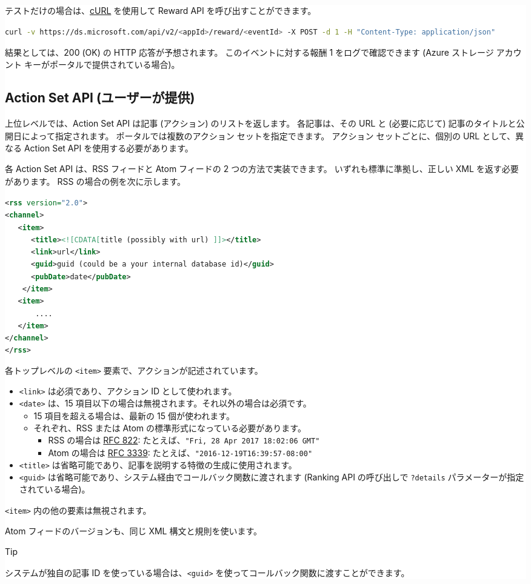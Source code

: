 テストだけの場合は、[cURL](https://en.wikipedia.org/wiki/CURL) を使用して Reward API を呼び出すことができます。

```sh
curl -v https://ds.microsoft.com/api/v2/<appId>/reward/<eventId> -X POST -d 1 -H "Content-Type: application/json"
```

結果としては、200 (OK) の HTTP 応答が予想されます。 このイベントに対する報酬 1 をログで確認できます (Azure ストレージ アカウント キーがポータルで提供されている場合)。

## <a name="action-set-api-customer-provided"></a>Action Set API (ユーザーが提供)

上位レベルでは、Action Set API は記事 (アクション) のリストを返します。 各記事は、その URL と (必要に応じて) 記事のタイトルと公開日によって指定されます。 ポータルでは複数のアクション セットを指定できます。 アクション セットごとに、個別の URL として、異なる Action Set API を使用する必要があります。

各 Action Set API は、RSS フィードと Atom フィードの 2 つの方法で実装できます。 いずれも標準に準拠し、正しい XML を返す必要があります。 RSS の場合の例を次に示します。

```xml
<rss version="2.0">
<channel>
   <item>
      <title><![CDATA[title (possibly with url) ]]></title>
      <link>url</link>
      <guid>guid (could be a your internal database id)</guid>
      <pubDate>date</pubDate>
    </item>
   <item>
       ....
   </item>
</channel>
</rss>
```

各トップレベルの `<item>` 要素で、アクションが記述されています。

- `<link>` は必須であり、アクション ID として使われます。
- `<date>` は、15 項目以下の場合は無視されます。それ以外の場合は必須です。
  - 15 項目を超える場合は、最新の 15 個が使われます。
  - それぞれ、RSS または Atom の標準形式になっている必要があります。
    - RSS の場合は [RFC 822](https://tools.ietf.org/html/rfc822): たとえば、`"Fri, 28 Apr 2017 18:02:06 GMT"`
    - Atom の場合は [RFC 3339](https://tools.ietf.org/html/rfc3339): たとえば、`"2016-12-19T16:39:57-08:00"`
- `<title>` は省略可能であり、記事を説明する特徴の生成に使用されます。
- `<guid>` は省略可能であり、システム経由でコールバック関数に渡されます (Ranking API の呼び出しで `?details` パラメーターが指定されている場合)。

`<item>` 内の他の要素は無視されます。

Atom フィードのバージョンも、同じ XML 構文と規則を使います。

> [!TIP]
> システムが独自の記事 ID を使っている場合は、`<guid>` を使ってコールバック関数に渡すことができます。
